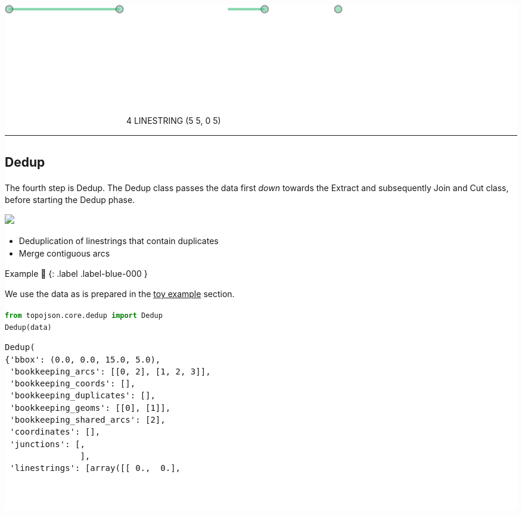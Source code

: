 <img src="images/hiw_c_3.svg">
4 LINESTRING (5 5, 0 5)
<img src="images/hiw_c_4.svg">
</pre>
</div>
</div>

* * *

## Dedup

The fourth step is Dedup. The Dedup class passes the data first _down_ towards the Extract and subsequently Join and Cut class, before starting the Dedup phase.

<img src="images/dedup.png" width="450px"/>

   - Deduplication of linestrings that contain duplicates
   - Merge contiguous arcs

<div class="code-example mx-1 bg-example">
<div class="example-label" markdown="1">
Example 🔧
{: .label .label-blue-000 }
</div>
<div class="example-text" markdown="1">

We use the data as is prepared in the [toy example](how-it-works.html#toy-example) section.

```python
from topojson.core.dedup import Dedup
Dedup(data)
```
<pre class="code_no_highlight">
Dedup(
{'bbox': (0.0, 0.0, 15.0, 5.0),
 'bookkeeping_arcs': [[0, 2], [1, 2, 3]],
 'bookkeeping_coords': [],
 'bookkeeping_duplicates': [],
 'bookkeeping_geoms': [[0], [1]],
 'bookkeeping_shared_arcs': [2],
 'coordinates': [],
 'junctions': [<shapely.geometry.point.Point object at 0x0000020C8D956848>,
               <shapely.geometry.point.Point object at 0x0000020C8D956908>],
 'linestrings': [array([[ 0.,  0.],